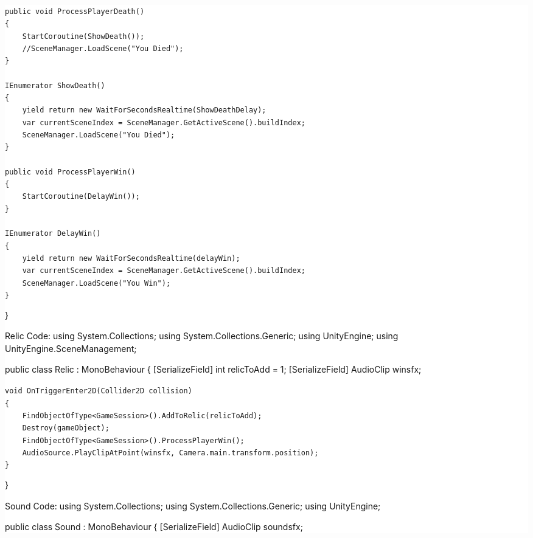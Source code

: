     public void ProcessPlayerDeath()
    {
        StartCoroutine(ShowDeath());
        //SceneManager.LoadScene("You Died");
    }

    IEnumerator ShowDeath()
    {
        yield return new WaitForSecondsRealtime(ShowDeathDelay);
        var currentSceneIndex = SceneManager.GetActiveScene().buildIndex;
        SceneManager.LoadScene("You Died");
    }

    public void ProcessPlayerWin()
    {
        StartCoroutine(DelayWin());
    }

    IEnumerator DelayWin()
    {
        yield return new WaitForSecondsRealtime(delayWin);
        var currentSceneIndex = SceneManager.GetActiveScene().buildIndex;
        SceneManager.LoadScene("You Win");
    }
}

Relic Code:
using System.Collections;
using System.Collections.Generic;
using UnityEngine;
using UnityEngine.SceneManagement;

public class Relic : MonoBehaviour
{
    [SerializeField] int relicToAdd = 1;
    [SerializeField] AudioClip winsfx;

    void OnTriggerEnter2D(Collider2D collision)
    {
        FindObjectOfType<GameSession>().AddToRelic(relicToAdd);
        Destroy(gameObject);
        FindObjectOfType<GameSession>().ProcessPlayerWin();
        AudioSource.PlayClipAtPoint(winsfx, Camera.main.transform.position);
    }
}

Sound Code:
using System.Collections;
using System.Collections.Generic;
using UnityEngine;

public class Sound : MonoBehaviour
{
    [SerializeField] AudioClip soundsfx;
